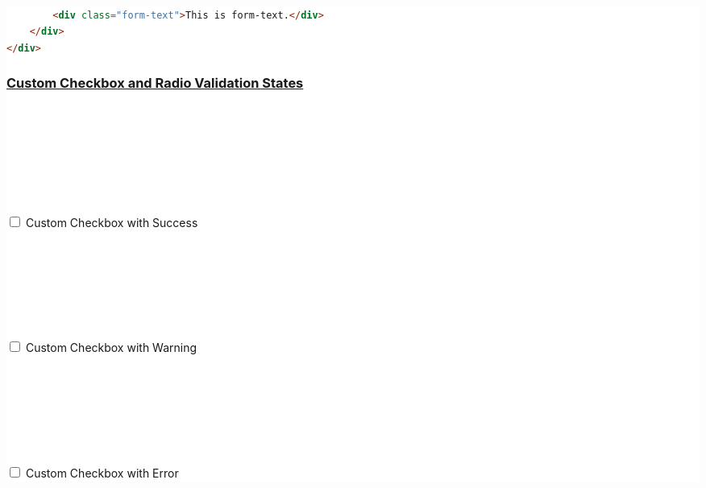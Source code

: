 ```html
		<div class="form-text">This is form-text.</div>
	</div>
</div>
```

</article>


<article id="custom-checkbox-and-radio-validation-states">
<h3 class="component-title">
	<a href="#custom-checkbox-and-radio-validation-states">Custom Checkbox and Radio Validation States</a>
</h3>

<div class="sheet">
	<div class="row">
		<div class="col-md-6">
			<div class="form-group">
				<div class="has-success">
					<div class="custom-control custom-checkbox">
						<label>
							<input class="custom-control-input" type="checkbox">
							<span class="custom-control-label">
								<span class="custom-control-label-text">Custom Checkbox with Success</span>
								<svg aria-hidden="true" class="lexicon-icon lexicon-icon-asterisk reference-mark">
									<use xlink:href="/images/icons/icons.svg#asterisk" />
								</svg>
							</span>
						</label>
					</div>
				</div>
				<div class="has-warning">
					<div class="custom-control custom-checkbox">
						<label>
							<input class="custom-control-input" type="checkbox">
							<span class="custom-control-label">
								<span class="custom-control-label-text">Custom Checkbox with Warning</span>
								<svg aria-hidden="true" class="lexicon-icon lexicon-icon-asterisk reference-mark">
									<use xlink:href="/images/icons/icons.svg#asterisk" />
								</svg>
							</span>
						</label>
					</div>
				</div>
				<div class="has-error">
					<div class="custom-control custom-checkbox">
						<label>
							<input class="clay-site-custom-checkbox-indeterminate custom-control-input" type="checkbox">
							<span class="custom-control-label">
								<span class="custom-control-label-text">Custom Checkbox with Error</span>
								<svg aria-hidden="true" class="lexicon-icon lexicon-icon-asterisk reference-mark">
									<use xlink:href="/images/icons/icons.svg#asterisk" />
								</svg>
							</span>
						</label>
					</div>
				</div>
			</div>
		</div>
		<div class="col-md-6">
			<div class="form-group">
				<div class="has-success">
					<div class="custom-control custom-radio">
						<label>